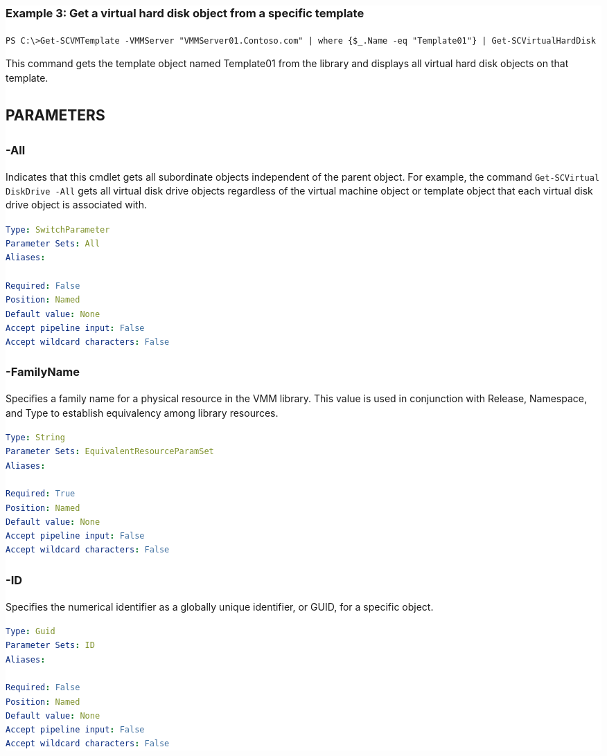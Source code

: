 ### Example 3: Get a virtual hard disk object from a specific template
```
PS C:\>Get-SCVMTemplate -VMMServer "VMMServer01.Contoso.com" | where {$_.Name -eq "Template01"} | Get-SCVirtualHardDisk
```

This command gets the template object named Template01 from the library and displays all virtual hard disk objects on that template.

## PARAMETERS

### -All
Indicates that this cmdlet gets all subordinate objects independent of the parent object.
For example, the command `Get-SCVirtualDiskDrive -All` gets all virtual disk drive objects regardless of the virtual machine object or template object that each virtual disk drive object is associated with.

```yaml
Type: SwitchParameter
Parameter Sets: All
Aliases: 

Required: False
Position: Named
Default value: None
Accept pipeline input: False
Accept wildcard characters: False
```

### -FamilyName
Specifies a family name for a physical resource in the VMM library.
This value is used in conjunction with Release, Namespace, and Type to establish equivalency among library resources.

```yaml
Type: String
Parameter Sets: EquivalentResourceParamSet
Aliases: 

Required: True
Position: Named
Default value: None
Accept pipeline input: False
Accept wildcard characters: False
```

### -ID
Specifies the numerical identifier as a globally unique identifier, or GUID, for a specific object.

```yaml
Type: Guid
Parameter Sets: ID
Aliases: 

Required: False
Position: Named
Default value: None
Accept pipeline input: False
Accept wildcard characters: False
```
